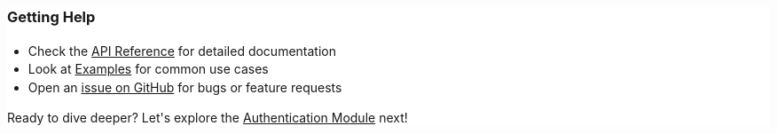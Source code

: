 ### Getting Help

- Check the [API Reference](./auth/overview) for detailed documentation
- Look at [Examples](./auth/examples) for common use cases
- Open an [issue on GitHub](https://github.com/midil-labs/midil-kit/issues) for bugs or feature requests

Ready to dive deeper? Let's explore the [Authentication Module](./auth/overview) next!
